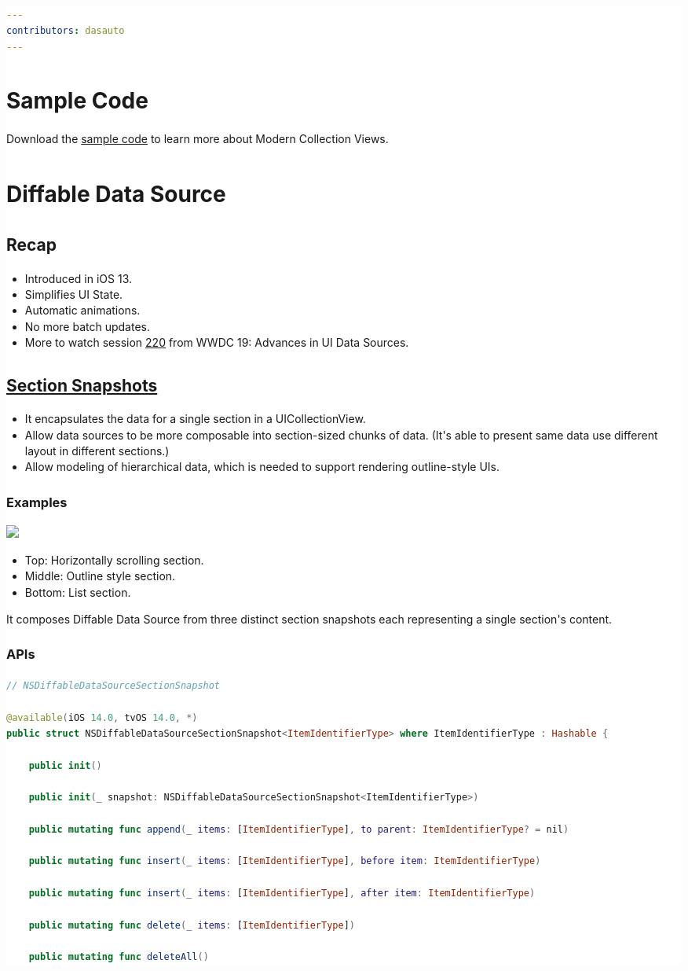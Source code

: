 ```yaml
---
contributors: dasauto
---
```

# Sample Code
Download the [sample code](https://developer.apple.com/documentation/uikit/views_and_controls/collection_views/implementing_modern_collection_views) to learn more about Modern Collection Views.

# Diffable Data Source
## Recap

* Introduced in iOS 13.
* Simplifies UI State.
* Automatic animations.
* No more batch updates.
* More to watch session [220](https://developer.apple.com/videos/play/wwdc2019/220) from WWDC 19: Advances in UI Data Sources.

## [Section Snapshots](https://developer.apple.com/documentation/uikit/nsdiffabledatasourcesectionsnapshot)
* It encapsulates the data for a single section in a UICollectionView.
* Allow data sources to be more composable into section-sized chunks of data. (It's able to present same data use different layout in different sections.)
* Allow modeling of hierarchical data, which is needed to support rendering outline-style UIs.

### Examples
![][section_snapshots]

* Top: Horizontally scrolling section.
* Middle: Outline style section.
* Bottom: List section.

It composes Diffable Data Source from three distinct section snapshots each representing a single section's content.

### APIs
```swift
// NSDiffableDataSourceSectionSnapshot

@available(iOS 14.0, tvOS 14.0, *)
public struct NSDiffableDataSourceSectionSnapshot<ItemIdentifierType> where ItemIdentifierType : Hashable {

    public init()

    public init(_ snapshot: NSDiffableDataSourceSectionSnapshot<ItemIdentifierType>)

    public mutating func append(_ items: [ItemIdentifierType], to parent: ItemIdentifierType? = nil)

    public mutating func insert(_ items: [ItemIdentifierType], before item: ItemIdentifierType)

    public mutating func insert(_ items: [ItemIdentifierType], after item: ItemIdentifierType)

    public mutating func delete(_ items: [ItemIdentifierType])

    public mutating func deleteAll()

```

[section_snapshots]: ../../../images/notes/wwdc20/10045/section_snapshots.png